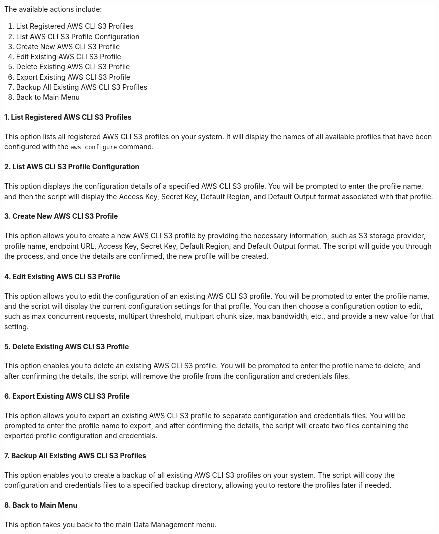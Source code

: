 The available actions include:

1. List Registered AWS CLI S3 Profiles
2. List AWS CLI S3 Profile Configuration
3. Create New AWS CLI S3 Profile
4. Edit Existing AWS CLI S3 Profile
5. Delete Existing AWS CLI S3 Profile
6. Export Existing AWS CLI S3 Profile
7. Backup All Existing AWS CLI S3 Profiles
8. Back to Main Menu

#### 1. List Registered AWS CLI S3 Profiles
This option lists all registered AWS CLI S3 profiles on your system. It will display the names of all available profiles that have been configured with the `aws configure` command.

#### 2. List AWS CLI S3 Profile Configuration
This option displays the configuration details of a specified AWS CLI S3 profile. You will be prompted to enter the profile name, and then the script will display the Access Key, Secret Key, Default Region, and Default Output format associated with that profile.

#### 3. Create New AWS CLI S3 Profile
This option allows you to create a new AWS CLI S3 profile by providing the necessary information, such as S3 storage provider, profile name, endpoint URL, Access Key, Secret Key, Default Region, and Default Output format. The script will guide you through the process, and once the details are confirmed, the new profile will be created.

#### 4. Edit Existing AWS CLI S3 Profile
This option allows you to edit the configuration of an existing AWS CLI S3 profile. You will be prompted to enter the profile name, and the script will display the current configuration settings for that profile. You can then choose a configuration option to edit, such as max concurrent requests, multipart threshold, multipart chunk size, max bandwidth, etc., and provide a new value for that setting.

#### 5. Delete Existing AWS CLI S3 Profile
This option enables you to delete an existing AWS CLI S3 profile. You will be prompted to enter the profile name to delete, and after confirming the details, the script will remove the profile from the configuration and credentials files.

#### 6. Export Existing AWS CLI S3 Profile
This option allows you to export an existing AWS CLI S3 profile to separate configuration and credentials files. You will be prompted to enter the profile name to export, and after confirming the details, the script will create two files containing the exported profile configuration and credentials.

#### 7. Backup All Existing AWS CLI S3 Profiles
This option enables you to create a backup of all existing AWS CLI S3 profiles on your system. The script will copy the configuration and credentials files to a specified backup directory, allowing you to restore the profiles later if needed.

#### 8. Back to Main Menu
This option takes you back to the main Data Management menu.

